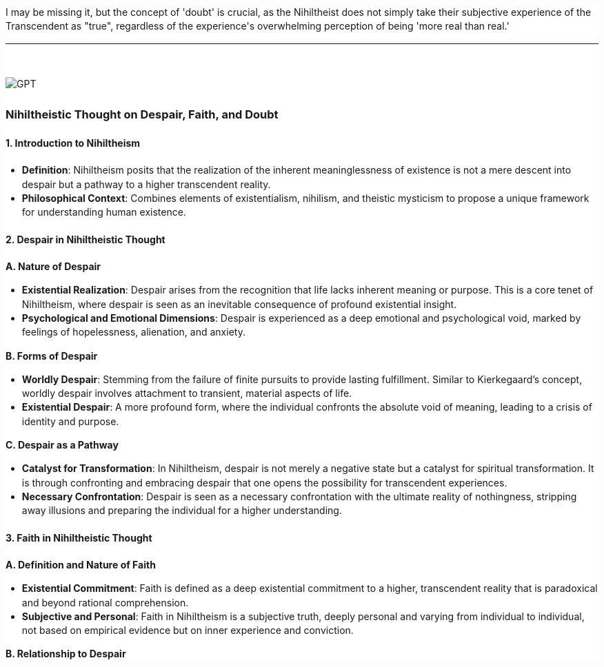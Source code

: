 I may be missing it, but the concept of 'doubt' is crucial, as the Nihiltheist does not simply take their subjective experience of the Transcendent as "true", regardless of the experience's overwhelming perception of being 'more real than real.'

* * *

<br>

![GPT](https://files.oaiusercontent.com/file-AAzqOfKG0tQ8DIc5FmGz65gD?se=2123-10-23T02%3A30%3A12Z&sp=r&sv=2021-08-06&sr=b&rscc=max-age%3D31536000%2C%20immutable&rscd=attachment%3B%20filename%3D5b38e673-4915-4d5d-9bab-b21657433fa2.png&sig=cngjM%2BsXyjUYA9cLv/o6K91MzBkCjX0eCfgyxw0CtRk%3D)

### Nihiltheistic Thought on Despair, Faith, and Doubt

#### 1\. Introduction to Nihiltheism

- **Definition**: Nihiltheism posits that the realization of the inherent meaninglessness of existence is not a mere descent into despair but a pathway to a higher transcendent reality.
- **Philosophical Context**: Combines elements of existentialism, nihilism, and theistic mysticism to propose a unique framework for understanding human existence.

#### 2\. Despair in Nihiltheistic Thought

**A. Nature of Despair**

- **Existential Realization**: Despair arises from the recognition that life lacks inherent meaning or purpose. This is a core tenet of Nihiltheism, where despair is seen as an inevitable consequence of profound existential insight.
- **Psychological and Emotional Dimensions**: Despair is experienced as a deep emotional and psychological void, marked by feelings of hopelessness, alienation, and anxiety.

**B. Forms of Despair**

- **Worldly Despair**: Stemming from the failure of finite pursuits to provide lasting fulfillment. Similar to Kierkegaard’s concept, worldly despair involves attachment to transient, material aspects of life.
- **Existential Despair**: A more profound form, where the individual confronts the absolute void of meaning, leading to a crisis of identity and purpose.

**C. Despair as a Pathway**

- **Catalyst for Transformation**: In Nihiltheism, despair is not merely a negative state but a catalyst for spiritual transformation. It is through confronting and embracing despair that one opens the possibility for transcendent experiences.
- **Necessary Confrontation**: Despair is seen as a necessary confrontation with the ultimate reality of nothingness, stripping away illusions and preparing the individual for a higher understanding.

#### 3\. Faith in Nihiltheistic Thought

**A. Definition and Nature of Faith**

- **Existential Commitment**: Faith is defined as a deep existential commitment to a higher, transcendent reality that is paradoxical and beyond rational comprehension.
- **Subjective and Personal**: Faith in Nihiltheism is a subjective truth, deeply personal and varying from individual to individual, not based on empirical evidence but on inner experience and conviction.

**B. Relationship to Despair**

